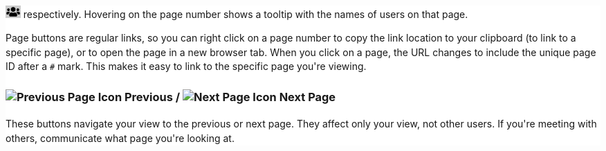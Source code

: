 <img src="icons/users.svg" height="18" alt="2 Users Icon">
respectively.
Hovering on the page number shows a tooltip
with the names of users on that page.

Page buttons are regular links, so you can right click on a page number to
copy the link location to your clipboard (to link to a specific page), or
to open the page in a new browser tab.  When you click on a page, the URL
changes to include the unique page ID after a `#` mark.  This makes it easy
to link to the specific page you're viewing.

### <img src="icons/chevron-left-square.svg" width="18" alt="Previous Page Icon"> Previous / <img src="icons/chevron-right-square.svg" width="18" alt="Next Page Icon"> Next Page

These buttons navigate your view to the previous or next page.
They affect only your view, not other users.
If you're meeting with others, communicate what page you're looking at.

